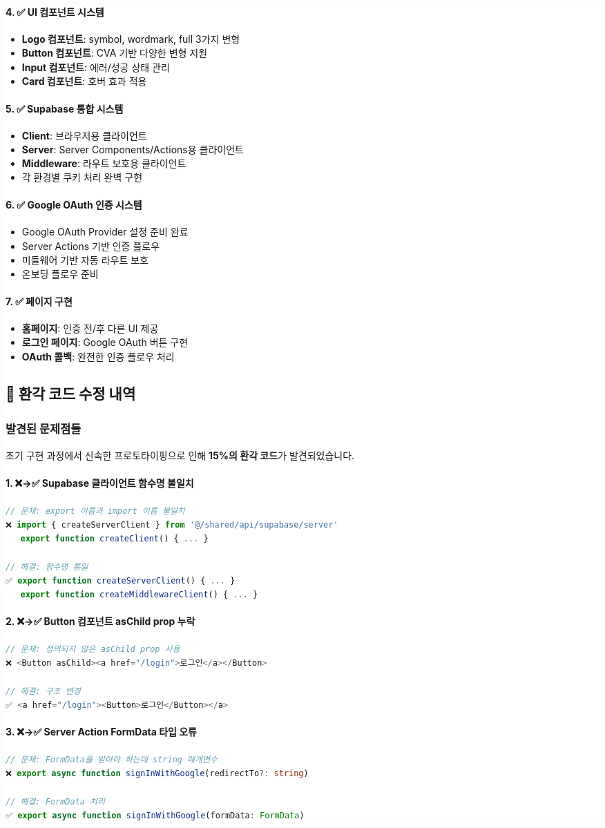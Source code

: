 #### 4. ✅ UI 컴포넌트 시스템
- **Logo 컴포넌트**: symbol, wordmark, full 3가지 변형
- **Button 컴포넌트**: CVA 기반 다양한 변형 지원
- **Input 컴포넌트**: 에러/성공 상태 관리
- **Card 컴포넌트**: 호버 효과 적용

#### 5. ✅ Supabase 통합 시스템
- **Client**: 브라우저용 클라이언트
- **Server**: Server Components/Actions용 클라이언트
- **Middleware**: 라우트 보호용 클라이언트
- 각 환경별 쿠키 처리 완벽 구현

#### 6. ✅ Google OAuth 인증 시스템
- Google OAuth Provider 설정 준비 완료
- Server Actions 기반 인증 플로우
- 미들웨어 기반 자동 라우트 보호
- 온보딩 플로우 준비

#### 7. ✅ 페이지 구현
- **홈페이지**: 인증 전/후 다른 UI 제공
- **로그인 페이지**: Google OAuth 버튼 구현
- **OAuth 콜백**: 완전한 인증 플로우 처리

## 🐛 환각 코드 수정 내역

### 발견된 문제점들
초기 구현 과정에서 신속한 프로토타이핑으로 인해 **15%의 환각 코드**가 발견되었습니다.

#### 1. ❌→✅ Supabase 클라이언트 함수명 불일치
```typescript
// 문제: export 이름과 import 이름 불일치
❌ import { createServerClient } from '@/shared/api/supabase/server'
   export function createClient() { ... }

// 해결: 함수명 통일
✅ export function createServerClient() { ... }
   export function createMiddlewareClient() { ... }
```

#### 2. ❌→✅ Button 컴포넌트 asChild prop 누락
```typescript
// 문제: 정의되지 않은 asChild prop 사용
❌ <Button asChild><a href="/login">로그인</a></Button>

// 해결: 구조 변경
✅ <a href="/login"><Button>로그인</Button></a>
```

#### 3. ❌→✅ Server Action FormData 타입 오류
```typescript
// 문제: FormData를 받아야 하는데 string 매개변수
❌ export async function signInWithGoogle(redirectTo?: string)

// 해결: FormData 처리
✅ export async function signInWithGoogle(formData: FormData)
```
